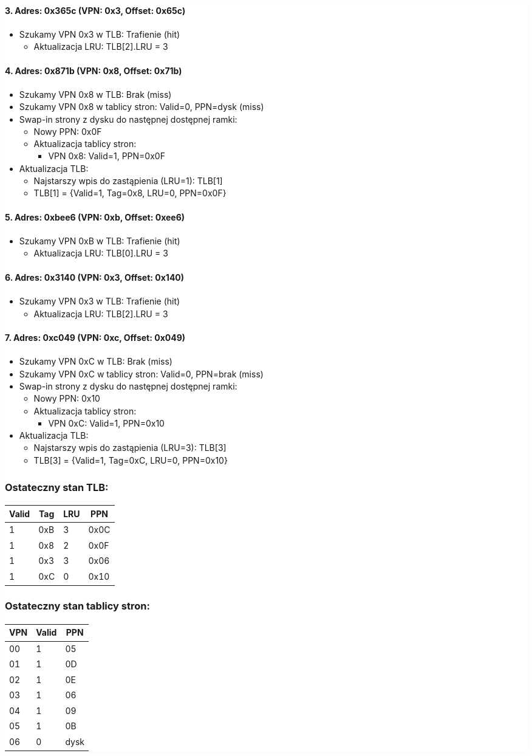 #### 3. Adres: 0x365c (VPN: 0x3, Offset: 0x65c)

- Szukamy VPN 0x3 w TLB: Trafienie (hit)
  - Aktualizacja LRU: TLB[2].LRU = 3

#### 4. Adres: 0x871b (VPN: 0x8, Offset: 0x71b)

- Szukamy VPN 0x8 w TLB: Brak (miss)
- Szukamy VPN 0x8 w tablicy stron: Valid=0, PPN=dysk (miss)
- Swap-in strony z dysku do następnej dostępnej ramki:
  - Nowy PPN: 0x0F
  - Aktualizacja tablicy stron:
    - VPN 0x8: Valid=1, PPN=0x0F
- Aktualizacja TLB:
  - Najstarszy wpis do zastąpienia (LRU=1): TLB[1]
  - TLB[1] = {Valid=1, Tag=0x8, LRU=0, PPN=0x0F}

#### 5. Adres: 0xbee6 (VPN: 0xb, Offset: 0xee6)

- Szukamy VPN 0xB w TLB: Trafienie (hit)
  - Aktualizacja LRU: TLB[0].LRU = 3

#### 6. Adres: 0x3140 (VPN: 0x3, Offset: 0x140)

- Szukamy VPN 0x3 w TLB: Trafienie (hit)
  - Aktualizacja LRU: TLB[2].LRU = 3

#### 7. Adres: 0xc049 (VPN: 0xc, Offset: 0x049)

- Szukamy VPN 0xC w TLB: Brak (miss)
- Szukamy VPN 0xC w tablicy stron: Valid=0, PPN=brak (miss)
- Swap-in strony z dysku do następnej dostępnej ramki:
  - Nowy PPN: 0x10
  - Aktualizacja tablicy stron:
    - VPN 0xC: Valid=1, PPN=0x10
- Aktualizacja TLB:
  - Najstarszy wpis do zastąpienia (LRU=3): TLB[3]
  - TLB[3] = {Valid=1, Tag=0xC, LRU=0, PPN=0x10}

### Ostateczny stan TLB:
| Valid | Tag | LRU | PPN |
|-------|-----|-----|-----|
| 1     | 0xB | 3   | 0x0C|
| 1     | 0x8 | 2   | 0x0F|
| 1     | 0x3 | 3   | 0x06|
| 1     | 0xC | 0   | 0x10|

### Ostateczny stan tablicy stron:
| VPN | Valid | PPN |
|-----|-------|-----|
| 00  | 1     | 05  |
| 01  | 1     | 0D  |
| 02  | 1     | 0E  |
| 03  | 1     | 06  |
| 04  | 1     | 09  |
| 05  | 1     | 0B  |
| 06  | 0     | dysk|